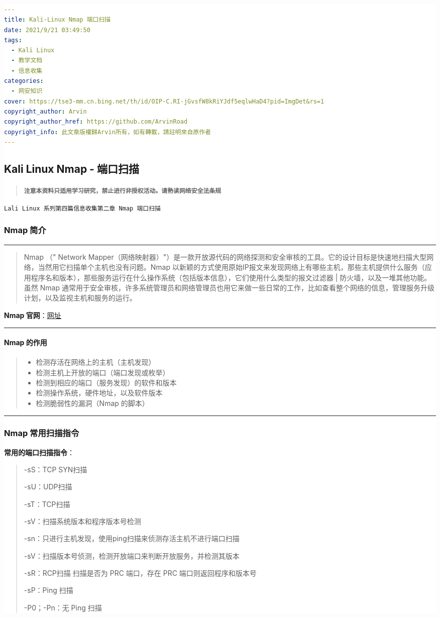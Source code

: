 ```yaml
---
title: Kali-Linux Nmap 端口扫描
date: 2021/9/21 03:49:50
tags:
  - Kali Linux
  - 教学文档
  - 信息收集
categories:
  - 网安知识
cover: https://tse3-mm.cn.bing.net/th/id/OIP-C.RI-jGvsfW8kRiYJdf5eqlwHaD4?pid=ImgDet&rs=1
copyright_author: Arvin
copyright_author_href: https://github.com/ArvinRoad
copyright_info: 此文章版權歸Arvin所有，如有轉載，請註明來自原作者
---
```


## Kali Linux Nmap - 端口扫描

> **`注意本资料只适用学习研究，禁止进行非授权活动。请熟读网络安全法条规`**

`Lali Linux 系列第四篇信息收集第二章 Nmap 端口扫描`

### Nmap 简介

---

> Nmap （" Network Mapper（网络映射器）"）是一款开放源代码的网络探测和安全审核的工具。它的设计目标是快速地扫描大型网络，当然用它扫描单个主机也没有问题。Nmap 以新颖的方式使用原始IP报文来发现网络上有哪些主机，那些主机提供什么服务（应用程序名和版本），那些服务运行在什么操作系统（包括版本信息），它们使用什么类型的报文过滤器 | 防火墙，以及一堆其他功能。虽然 Nmap 通常用于安全审核，许多系统管理员和网络管理员也用它来做一些日常的工作，比如查看整个网络的信息，管理服务升级计划，以及监视主机和服务的运行。

**Nmap 官网**：[网址](www.nmap.org)

---

#### Nmap 的作用

> - 检测存活在网络上的主机（主机发现）
> - 检测主机上开放的端口（端口发现或枚举）
> - 检测到相应的端口（服务发现）的软件和版本
> - 检测操作系统，硬件地址，以及软件版本
> - 检测脆弱性的漏洞（Nmap 的脚本）

---

### Nmap 常用扫描指令

**常用的端口扫描指令**：

> -sS：TCP SYN扫描
>
> -sU：UDP扫描
>
> -sT：TCP扫描
>
> -sV：扫描系统版本和程序版本号检测
>
> -sn：只进行主机发现，使用ping扫描来侦测存活主机不进行端口扫描
>
> -sV：扫描版本号侦测，检测开放端口来判断开放服务，并检测其版本
>
> -sR：RCP扫描 扫描是否为 PRC 端口，存在 PRC 端口则返回程序和版本号
>
> -sP：Ping 扫描
>
> -P0；-Pn：无 Ping 扫描